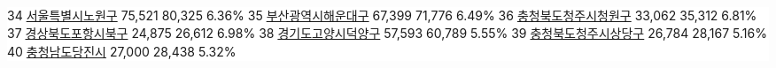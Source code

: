   <tr class="item">
    <td>34</td>
    <td><a href="/apt/서울특별시노원구">서울특별시노원구</a></td>
    <td>75,521</td>
    <td>80,325</td>
    <td>6.36%</td>
  </tr>

  <tr class="item">
    <td>35</td>
    <td><a href="/apt/부산광역시해운대구">부산광역시해운대구</a></td>
    <td>67,399</td>
    <td>71,776</td>
    <td>6.49%</td>
  </tr>

  <tr class="item">
    <td>36</td>
    <td><a href="/apt/충청북도청주시청원구">충청북도청주시청원구</a></td>
    <td>33,062</td>
    <td>35,312</td>
    <td>6.81%</td>
  </tr>

  <tr class="item">
    <td>37</td>
    <td><a href="/apt/경상북도포항시북구">경상북도포항시북구</a></td>
    <td>24,875</td>
    <td>26,612</td>
    <td>6.98%</td>
  </tr>

  <tr class="item">
    <td>38</td>
    <td><a href="/apt/경기도고양시덕양구">경기도고양시덕양구</a></td>
    <td>57,593</td>
    <td>60,789</td>
    <td>5.55%</td>
  </tr>

  <tr class="item">
    <td>39</td>
    <td><a href="/apt/충청북도청주시상당구">충청북도청주시상당구</a></td>
    <td>26,784</td>
    <td>28,167</td>
    <td>5.16%</td>
  </tr>

  <tr class="item">
    <td>40</td>
    <td><a href="/apt/충청남도당진시">충청남도당진시</a></td>
    <td>27,000</td>
    <td>28,438</td>
    <td>5.32%</td>
  </tr>
